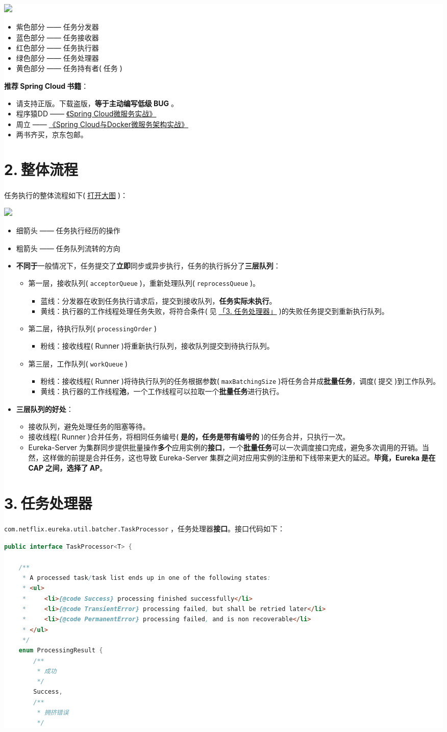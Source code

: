 ![](http://www.iocoder.cn/images/Eureka/2018_07_17/02.png)

* 紫色部分 —— 任务分发器
* 蓝色部分 —— 任务接收器
* 红色部分 —— 任务执行器
* 绿色部分 —— 任务处理器
* 黄色部分 —— 任务持有者( 任务 )

**推荐 Spring Cloud 书籍**：

* 请支持正版。下载盗版，**等于主动编写低级 BUG** 。
* 程序猿DD —— [《Spring Cloud微服务实战》](https://union-click.jd.com/jdc?d=505Twi)
* 周立 —— [《Spring Cloud与Docker微服务架构实战》](https://union-click.jd.com/jdc?d=k3sAaK)
* 两书齐买，京东包邮。



# 2. 整体流程

任务执行的整体流程如下( [打开大图](http://www.iocoder.cn/images/Eureka/2018_07_17/01.png) )：

![](http://www.iocoder.cn/images/Eureka/2018_07_17/01.png)

* 细箭头 —— 任务执行经历的操作
* 粗箭头 —— 任务队列流转的方向
* **不同于**一般情况下，任务提交了**立即**同步或异步执行，任务的执行拆分了**三层队列**：

    * 第一层，接收队列( `acceptorQueue` )，重新处理队列( `reprocessQueue` )。
        * 蓝线：分发器在收到任务执行请求后，提交到接收队列，**任务实际未执行**。
        * 黄线：执行器的工作线程处理任务失败，将符合条件( 见 [「3. 任务处理器」](#) )的失败任务提交到重新执行队列。
        
   * 第二层，待执行队列( `processingOrder` )
        * 粉线：接收线程( Runner )将重新执行队列，接收队列提交到待执行队列。
        
   * 第三层，工作队列( `workQueue` )
        * 粉线：接收线程( Runner )将待执行队列的任务根据参数( `maxBatchingSize` )将任务合并成**批量任务**，调度( 提交 )到工作队列。
        * 黄线：执行器的工作线程**池**，一个工作线程可以拉取一个**批量任务**进行执行。

* **三层队列的好处**：
    * 接收队列，避免处理任务的阻塞等待。
    * 接收线程( Runner )合并任务，将相同任务编号( **是的，任务是带有编号的** )的任务合并，只执行一次。
    * Eureka-Server 为集群同步提供批量操作**多个**应用实例的**接口**，一个**批量任务**可以一次调度接口完成，避免多次调用的开销。当然，这样做的前提是合并任务，这也导致 Eureka-Server 集群之间对应用实例的注册和下线带来更大的延迟。**毕竟，Eureka 是在 CAP 之间，选择了 AP**。

# 3. 任务处理器

`com.netflix.eureka.util.batcher.TaskProcessor` ，任务处理器**接口**。接口代码如下：

```Java
public interface TaskProcessor<T> {

    /**
     * A processed task/task list ends up in one of the following states:
     * <ul>
     *     <li>{@code Success} processing finished successfully</li>
     *     <li>{@code TransientError} processing failed, but shall be retried later</li>
     *     <li>{@code PermanentError} processing failed, and is non recoverable</li>
     * </ul>
     */
    enum ProcessingResult {
        /**
         * 成功
         */
        Success,
        /**
         * 拥挤错误
         */
```
